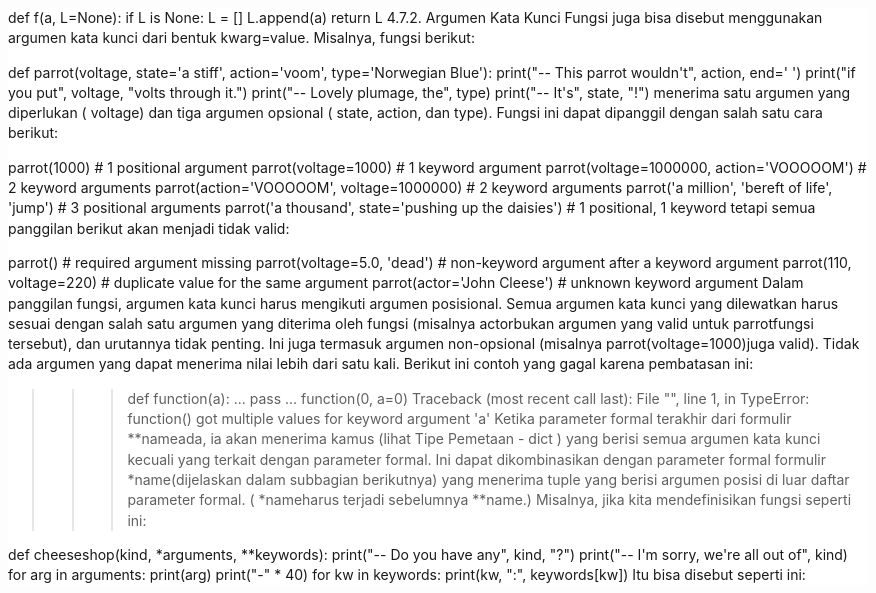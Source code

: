 def f(a, L=None):
    if L is None:
        L = []
    L.append(a)
    return L
4.7.2. Argumen Kata Kunci 
Fungsi juga bisa disebut menggunakan argumen kata kunci dari bentuk kwarg=value. Misalnya, fungsi berikut:

def parrot(voltage, state='a stiff', action='voom', type='Norwegian Blue'):
    print("-- This parrot wouldn't", action, end=' ')
    print("if you put", voltage, "volts through it.")
    print("-- Lovely plumage, the", type)
    print("-- It's", state, "!")
menerima satu argumen yang diperlukan ( voltage) dan tiga argumen opsional ( state, action, dan type). Fungsi ini dapat dipanggil dengan salah satu cara berikut:

parrot(1000)                                          # 1 positional argument
parrot(voltage=1000)                                  # 1 keyword argument
parrot(voltage=1000000, action='VOOOOOM')             # 2 keyword arguments
parrot(action='VOOOOOM', voltage=1000000)             # 2 keyword arguments
parrot('a million', 'bereft of life', 'jump')         # 3 positional arguments
parrot('a thousand', state='pushing up the daisies')  # 1 positional, 1 keyword
tetapi semua panggilan berikut akan menjadi tidak valid:

parrot()                     # required argument missing
parrot(voltage=5.0, 'dead')  # non-keyword argument after a keyword argument
parrot(110, voltage=220)     # duplicate value for the same argument
parrot(actor='John Cleese')  # unknown keyword argument
Dalam panggilan fungsi, argumen kata kunci harus mengikuti argumen posisional. Semua argumen kata kunci yang dilewatkan harus sesuai dengan salah satu argumen yang diterima oleh fungsi (misalnya actorbukan argumen yang valid untuk parrotfungsi tersebut), dan urutannya tidak penting. Ini juga termasuk argumen non-opsional (misalnya parrot(voltage=1000)juga valid). Tidak ada argumen yang dapat menerima nilai lebih dari satu kali. Berikut ini contoh yang gagal karena pembatasan ini:

>>>
>>> def function(a):
...     pass
...
>>> function(0, a=0)
Traceback (most recent call last):
  File "<stdin>", line 1, in <module>
TypeError: function() got multiple values for keyword argument 'a'
Ketika parameter formal terakhir dari formulir **nameada, ia akan menerima kamus (lihat Tipe Pemetaan - dict ) yang berisi semua argumen kata kunci kecuali yang terkait dengan parameter formal. Ini dapat dikombinasikan dengan parameter formal formulir *name(dijelaskan dalam subbagian berikutnya) yang menerima tuple yang berisi argumen posisi di luar daftar parameter formal. ( *nameharus terjadi sebelumnya **name.) Misalnya, jika kita mendefinisikan fungsi seperti ini:

def cheeseshop(kind, *arguments, **keywords):
    print("-- Do you have any", kind, "?")
    print("-- I'm sorry, we're all out of", kind)
    for arg in arguments:
        print(arg)
    print("-" * 40)
    for kw in keywords:
        print(kw, ":", keywords[kw])
Itu bisa disebut seperti ini:

